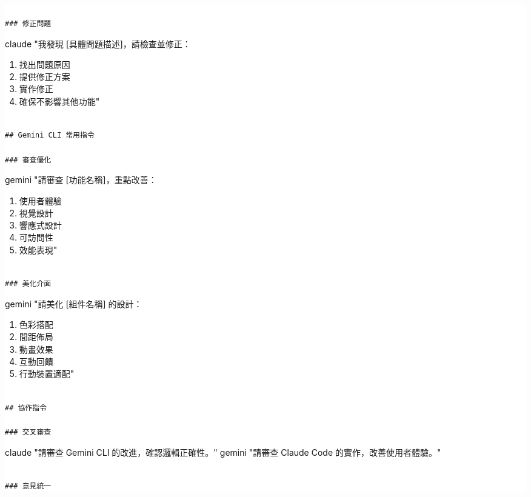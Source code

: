 ```

### 修正問題

```

claude "我發現 [具體問題描述]，請檢查並修正：
1. 找出問題原因
2. 提供修正方案
3. 實作修正
4. 確保不影響其他功能"

```

## Gemini CLI 常用指令

### 審查優化

```

gemini "請審查 [功能名稱]，重點改善：
1. 使用者體驗
2. 視覺設計
3. 響應式設計
4. 可訪問性
5. 效能表現"

```

### 美化介面

```

gemini "請美化 [組件名稱] 的設計：
1. 色彩搭配
2. 間距佈局
3. 動畫效果
4. 互動回饋
5. 行動裝置適配"

```

## 協作指令

### 交叉審查

```

claude "請審查 Gemini CLI 的改進，確認邏輯正確性。"
gemini "請審查 Claude Code 的實作，改善使用者體驗。"

```

### 意見統一

```
